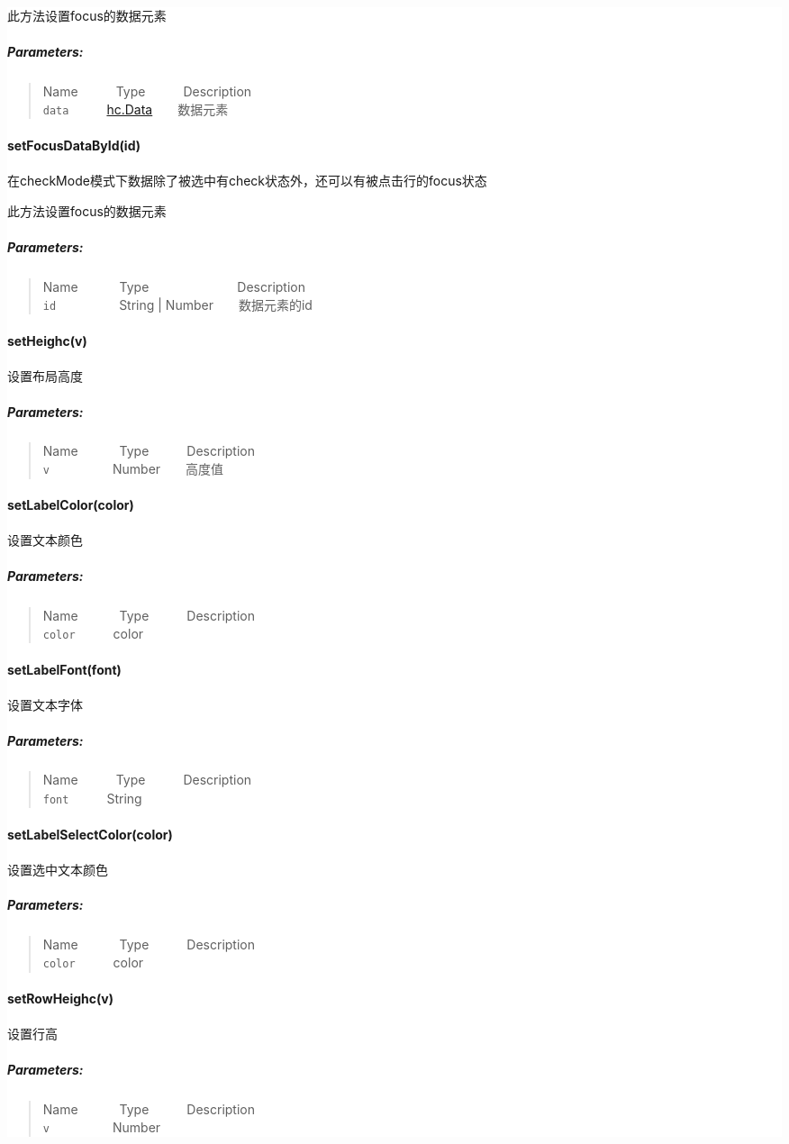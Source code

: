 此方法设置focus的数据元素

##### Parameters:
>Name&emsp;&emsp;&emsp;Type&emsp;&emsp;&emsp;Description  
`data`&emsp;&emsp;&emsp;[hc.Data](hc.Data.html)&emsp;&emsp;数据元素 

#### setFocusDataById(id)

在checkMode模式下数据除了被选中有check状态外，还可以有被点击行的focus状态  
  
此方法设置focus的数据元素

##### Parameters:
>Name&emsp;&emsp;&emsp; Type&emsp;&emsp;&emsp;&emsp;&emsp;&emsp;&emsp;Description  
`id`&emsp;&emsp;&emsp;&emsp;&emsp;String | Number&emsp;&emsp;数据元素的id 

#### setHeighc(v)

设置布局高度

##### Parameters:
>Name&emsp;&emsp;&emsp; Type&emsp;&emsp;&emsp;Description  
`v`&emsp;&emsp;&emsp;&emsp;&emsp;Number&emsp;&emsp;高度值 

#### setLabelColor(color)

设置文本颜色

##### Parameters:
>Name&emsp;&emsp;&emsp; Type&emsp;&emsp;&emsp;Description  
`color`&emsp;&emsp;&emsp;color

#### setLabelFont(font)

设置文本字体

##### Parameters:
>Name&emsp;&emsp;&emsp;Type&emsp;&emsp;&emsp;Description  
`font`&emsp;&emsp;&emsp;String

#### setLabelSelectColor(color)

设置选中文本颜色

##### Parameters:
>Name&emsp;&emsp;&emsp; Type&emsp;&emsp;&emsp;Description  
`color`&emsp;&emsp;&emsp;color

#### setRowHeighc(v)

设置行高

##### Parameters:
>Name&emsp;&emsp;&emsp; Type&emsp;&emsp;&emsp;Description  
`v`&emsp;&emsp;&emsp;&emsp;&emsp;Number

